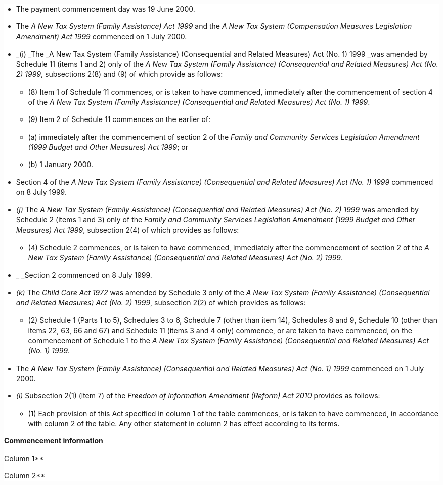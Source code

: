   * The payment commencement day was 19 June 2000.

  * The _A New Tax System (Family Assistance) Act 1999_ and the _A New Tax System (Compensation Measures Legislation Amendment) Act 1999_ commenced on 1 July 2000.

  * _(i)	_The _A New Tax System (Family Assistance) (Consequential and Related Measures) Act (No. 1) 1999 _was amended by Schedule 11 (items 1 and 2) only of the _A New Tax System (Family Assistance) (Consequential and Related Measures) Act (No. 2) 1999_, subsections 2(8) and (9) of which provide as follows:

    * (8) Item 1 of Schedule 11 commences, or is taken to have commenced, immediately after the commencement of section 4 of the _A New Tax System (Family Assistance) (Consequential and Related Measures) Act (No. 1) 1999_.

    * (9) Item 2 of Schedule 11 commences on the earlier of:

     * (a) immediately after the commencement of section 2 of the _Family and Community Services Legislation Amendment (1999 Budget and Other Measures) Act 1999_; or

     * (b) 1 January 2000.

  * Section 4 of the _A New Tax System (Family Assistance) (Consequential and Related Measures) Act (No. 1) 1999_ commenced on 8 July 1999.

  * _(j)_	The _A New Tax System (Family Assistance) (Consequential and Related Measures) Act (No. 2) 1999_ was amended by Schedule 2 (items 1 and 3) only of the _Family and Community Services Legislation Amendment (1999 Budget and Other Measures) Act 1999_, subsection 2(4) of which provides as follows:

    * (4) Schedule 2 commences, or is taken to have commenced, immediately after the commencement of section 2 of the _A New Tax System (Family Assistance) (Consequential and Related Measures) Act (No. 2) 1999_.

  * _	_Section 2 commenced on 8 July 1999.

  * _(k)_	The _Child Care Act 1972_ was amended by Schedule 3 only of the _A New Tax System (Family Assistance) (Consequential and Related Measures) Act (No. 2) 1999_, subsection 2(2) of which provides as follows:

    * (2) Schedule 1 (Parts 1 to 5), Schedules 3 to 6, Schedule 7 (other than item 14), Schedules 8 and 9, Schedule 10 (other than items 22, 63, 66 and 67) and Schedule 11 (items 3 and 4 only) commence, or are taken to have commenced, on the commencement of Schedule 1 to the _A New Tax System (Family Assistance) (Consequential and Related Measures) Act (No. 1) 1999_. 

  * The _A New Tax System (Family Assistance) (Consequential and Related Measures) Act (No. 1) 1999_ commenced on 1 July 2000.

  * _(l)_	Subsection 2(1) (item 7) of the _Freedom of Information Amendment (Reform) Act 2010_ provides as follows:

    * (1) Each provision of this Act specified in column 1 of the table commences, or is taken to have commenced, in accordance with column 2 of the table. Any other statement in column 2 has effect according to its terms.

**Commencement information**

Column 1**

Column 2**
